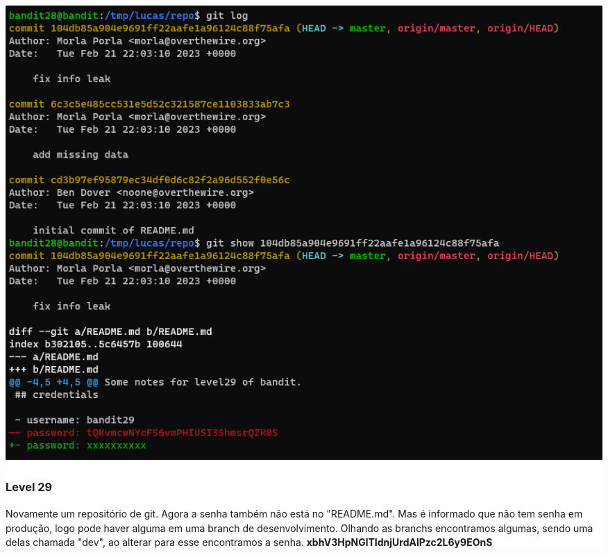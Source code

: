 ![28.2](pics/28.2.png)

### Level 29

Novamente um repositório de git. Agora a senha também não está no "README.md". Mas é informado que não tem senha em produção, logo pode haver alguma em uma branch de desenvolvimento. Olhando as branchs encontramos algumas, sendo uma delas chamada "dev", ao alterar para esse encontramos a senha. **xbhV3HpNGlTIdnjUrdAlPzc2L6y9EOnS**
